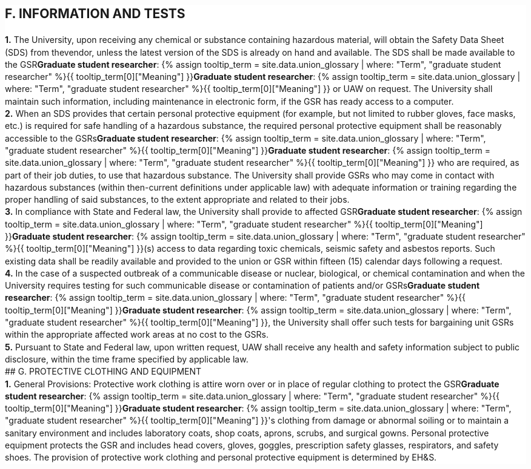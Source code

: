 ## F. INFORMATION AND TESTS

<div class="lvl2"><b>1.</b> The University, upon receiving any chemical or substance containing hazardous material, will obtain the Safety Data Sheet (SDS) from thevendor, unless the latest version of the SDS is already on hand and available. The SDS shall be made available to the <span class="tooltip"><span class="tooltip">GSR<span class="tooltip-text"><b>Graduate student researcher</b>: {% assign tooltip_term = site.data.union_glossary | where: "Term", "graduate student researcher" %}{{ tooltip_term[0]["Meaning"] }}</span></span><span class="tooltip-text"><b>Graduate student researcher</b>: {% assign tooltip_term = site.data.union_glossary | where: "Term", "graduate student researcher" %}{{ tooltip_term[0]["Meaning"] }}</span></span> or UAW on request. The University shall maintain such information, including maintenance in electronic form, if the GSR has ready access to a computer.</div>
<div class="lvl2"><b>2.</b> When an SDS provides that certain personal protective equipment (for example, but not limited to rubber gloves, face masks, etc.) is required for safe handling of a hazardous substance, the required personal protective equipment shall be reasonably accessible to the <span class="tooltip"><span class="tooltip">GSRs<span class="tooltip-text"><b>Graduate student researcher</b>: {% assign tooltip_term = site.data.union_glossary | where: "Term", "graduate student researcher" %}{{ tooltip_term[0]["Meaning"] }}</span></span><span class="tooltip-text"><b>Graduate student researcher</b>: {% assign tooltip_term = site.data.union_glossary | where: "Term", "graduate student researcher" %}{{ tooltip_term[0]["Meaning"] }}</span></span> who are required, as part of their job duties, to use that hazardous substance. The University shall provide GSRs who may come in contact with hazardous substances (within then-current definitions under applicable law) with adequate information or training regarding the proper handling of said substances, to the extent appropriate and related to their jobs.</div>
<div class="lvl2"><b>3.</b> In compliance with State and Federal law, the University shall provide to affected <span class="tooltip"><span class="tooltip">GSR<span class="tooltip-text"><b>Graduate student researcher</b>: {% assign tooltip_term = site.data.union_glossary | where: "Term", "graduate student researcher" %}{{ tooltip_term[0]["Meaning"] }}</span></span><span class="tooltip-text"><b>Graduate student researcher</b>: {% assign tooltip_term = site.data.union_glossary | where: "Term", "graduate student researcher" %}{{ tooltip_term[0]["Meaning"] }}</span></span>(s) access to data regarding toxic chemicals, seismic safety and asbestos reports. Such existing data shall be readily available and provided to the union or GSR within fifteen (15) calendar days following a request.</div>
<div class="lvl2"><b>4.</b> In the case of a suspected outbreak of a communicable disease or nuclear, biological, or chemical contamination and when the University requires testing for such communicable disease or contamination of patients and/or <span class="tooltip"><span class="tooltip">GSRs<span class="tooltip-text"><b>Graduate student researcher</b>: {% assign tooltip_term = site.data.union_glossary | where: "Term", "graduate student researcher" %}{{ tooltip_term[0]["Meaning"] }}</span></span><span class="tooltip-text"><b>Graduate student researcher</b>: {% assign tooltip_term = site.data.union_glossary | where: "Term", "graduate student researcher" %}{{ tooltip_term[0]["Meaning"] }}</span></span>, the University shall offer such tests for bargaining unit GSRs within the appropriate affected work areas at no cost to the GSRs.</div>
<div class="lvl2"><b>5.</b> Pursuant to State and Federal law, upon written request, UAW shall receive any health and safety information subject to public disclosure, within the time frame specified by applicable law.
</div>
## G. PROTECTIVE CLOTHING AND EQUIPMENT

<div class="lvl2"><b>1.</b> General Provisions: Protective work clothing is attire worn over or in place of regular clothing to protect the <span class="tooltip"><span class="tooltip">GSR<span class="tooltip-text"><b>Graduate student researcher</b>: {% assign tooltip_term = site.data.union_glossary | where: "Term", "graduate student researcher" %}{{ tooltip_term[0]["Meaning"] }}</span></span><span class="tooltip-text"><b>Graduate student researcher</b>: {% assign tooltip_term = site.data.union_glossary | where: "Term", "graduate student researcher" %}{{ tooltip_term[0]["Meaning"] }}</span></span>'s clothing from damage or abnormal soiling or to maintain a sanitary environment and includes laboratory coats, shop coats, aprons, scrubs, and surgical gowns. Personal protective equipment protects the GSR and includes head covers, gloves, goggles, prescription safety glasses, respirators, and safety shoes. The provision of protective work clothing and personal protective equipment is determined by EH&S.</div>
